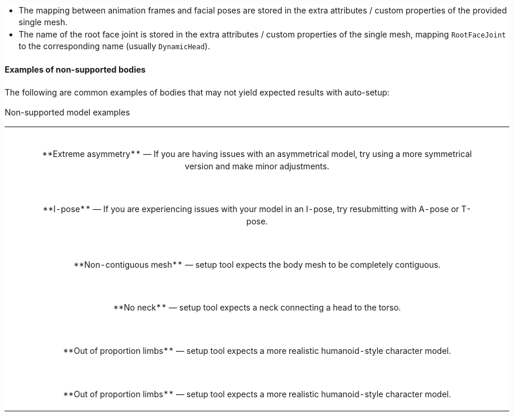   - The mapping between animation frames and facial poses are stored in the extra attributes / custom properties of the provided single mesh.
  - The name of the root face joint is stored in the extra attributes / custom properties of the single mesh, mapping `RootFaceJoint` to the corresponding name (usually `DynamicHead`).

#### Examples of non-supported bodies

The following are common examples of bodies that may not yield expected results with auto-setup:

<BaseAccordion>
<AccordionSummary>
<Typography>Non-supported model examples</Typography>

</AccordionSummary>
<AccordionDetails>
<table>
<tbody>
  <tr>
    <td>
        <center><figure><img src="../assets/avatar/avatar-setup/Assymetry.png" alt=""/><figcaption>**Extreme asymmetry** &mdash; If you are having issues with an asymmetrical model, try using a more symmetrical version and make minor adjustments.</figcaption></figure></center>
    </td>
  </tr>
  <tr>
    <td>
        <center><figure><img src="../assets/avatar/avatar-setup/I-pose.png" alt=""/><figcaption>**I-pose** &mdash; If you are experiencing issues with your model in an I-pose, try resubmitting with A-pose or T-pose.</figcaption></figure></center>
    </td>
  </tr>
  <tr>
    <td>
        <center><figure><img src="../assets/avatar/avatar-setup/Non-Contiguous.png" alt=""/><figcaption>**Non-contiguous mesh** &mdash; setup tool expects the body mesh to be completely contiguous.</figcaption></figure></center>
    </td>
  </tr>
  <tr>
    <td>
        <center><figure><img src="../assets/avatar/avatar-setup/No-Neck.png" alt=""/><figcaption>**No neck** — setup tool expects a neck connecting a head to the torso.</figcaption></figure></center>
    </td>
  </tr>
  <tr>
    <td>
        <center><figure><img src="../assets/avatar/avatar-setup/Long-Neck.png" alt=""/><figcaption>**Out of proportion limbs** &mdash; setup tool expects a more realistic humanoid-style character model.</figcaption></figure></center>
    </td>
  </tr>
  <tr>
    <td>
        <center><figure><img src="../assets/avatar/avatar-setup/Non-Proportional-Limbs.png" alt=""/><figcaption>**Out of proportion limbs** &mdash; setup tool expects a more realistic humanoid-style character model.</figcaption></figure></center>
    </td>
  </tr>
</tbody>
</table>
</AccordionDetails>
</BaseAccordion>
